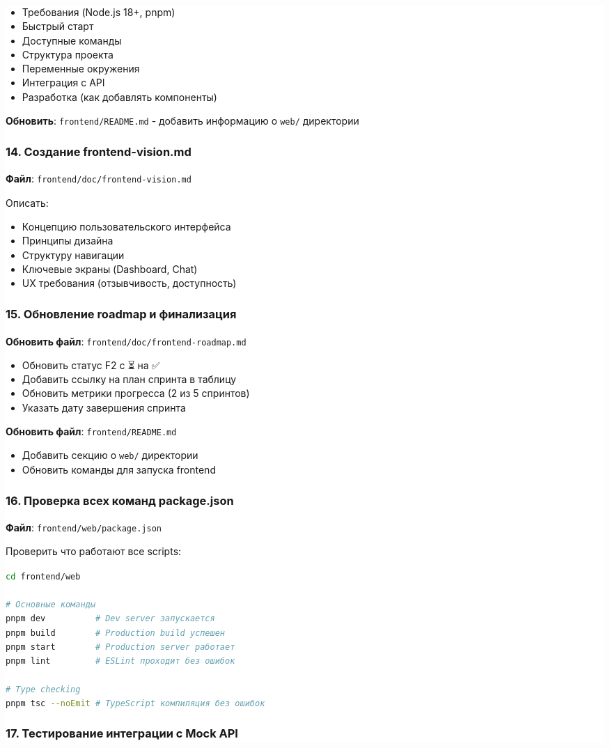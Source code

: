 - Требования (Node.js 18+, pnpm)
- Быстрый старт
- Доступные команды
- Структура проекта
- Переменные окружения
- Интеграция с API
- Разработка (как добавлять компоненты)

**Обновить**: `frontend/README.md` - добавить информацию о `web/` директории

### 14. Создание frontend-vision.md

**Файл**: `frontend/doc/frontend-vision.md`

Описать:

- Концепцию пользовательского интерфейса
- Принципы дизайна
- Структуру навигации
- Ключевые экраны (Dashboard, Chat)
- UX требования (отзывчивость, доступность)

### 15. Обновление roadmap и финализация

**Обновить файл**: `frontend/doc/frontend-roadmap.md`

- Обновить статус F2 с ⏳ на ✅
- Добавить ссылку на план спринта в таблицу
- Обновить метрики прогресса (2 из 5 спринтов)
- Указать дату завершения спринта

**Обновить файл**: `frontend/README.md`

- Добавить секцию о `web/` директории
- Обновить команды для запуска frontend

### 16. Проверка всех команд package.json

**Файл**: `frontend/web/package.json`

Проверить что работают все scripts:

```bash
cd frontend/web

# Основные команды
pnpm dev          # Dev server запускается
pnpm build        # Production build успешен
pnpm start        # Production server работает
pnpm lint         # ESLint проходит без ошибок

# Type checking
pnpm tsc --noEmit # TypeScript компиляция без ошибок
```

### 17. Тестирование интеграции с Mock API
